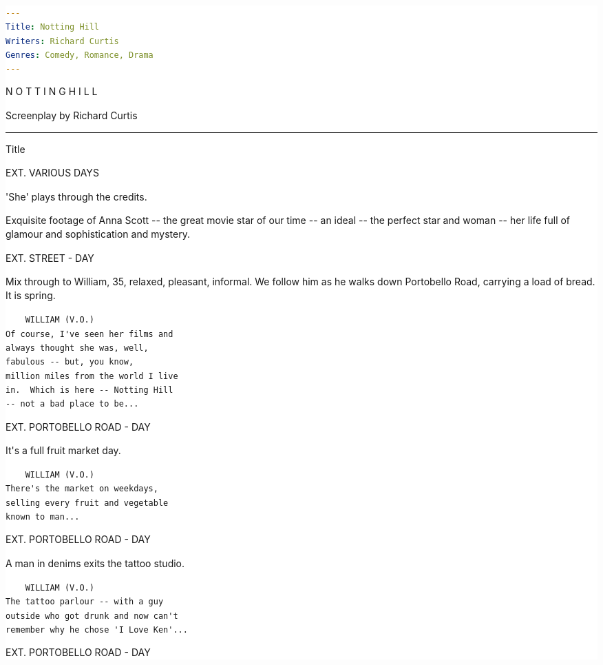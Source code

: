 ```yaml
---
Title: Notting Hill
Writers: Richard Curtis
Genres: Comedy, Romance, Drama
---
```


N O T T I N G   H I L L

  Screenplay by Richard Curtis

  --------------------------------------------------------------


  Title

  EXT. VARIOUS DAYS

  'She' plays through the credits.

  Exquisite footage of Anna Scott -- the great movie star of our
  time -- an ideal -- the perfect star and woman -- her life full of
  glamour and sophistication and mystery.

  EXT. STREET - DAY

  Mix through to William, 35, relaxed, pleasant, informal.  We
  follow him as he walks down Portobello Road, carrying a load of
  bread.  It is spring.

        WILLIAM (V.O.)
    Of course, I've seen her films and
    always thought she was, well,
    fabulous -- but, you know,
    million miles from the world I live
    in.  Which is here -- Notting Hill
    -- not a bad place to be...

  EXT. PORTOBELLO ROAD - DAY

  It's a full fruit market day.

        WILLIAM (V.O.)
    There's the market on weekdays,
    selling every fruit and vegetable
    known to man...

  EXT. PORTOBELLO ROAD - DAY

  A man in denims exits the tattoo studio.

        WILLIAM (V.O.)
    The tattoo parlour -- with a guy
    outside who got drunk and now can't
    remember why he chose 'I Love Ken'...

  EXT. PORTOBELLO ROAD - DAY

